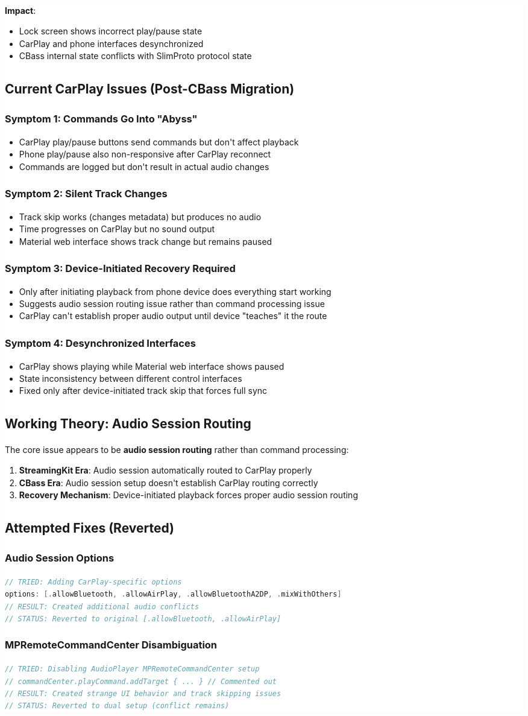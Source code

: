 **Impact**:
- Lock screen shows incorrect play/pause state
- CarPlay and phone interfaces desynchronized
- CBass internal state conflicts with SlimProto protocol state

## Current CarPlay Issues (Post-CBass Migration)

### Symptom 1: Commands Go Into "Abyss"
- CarPlay play/pause buttons send commands but don't affect playback
- Phone play/pause also non-responsive after CarPlay reconnect
- Commands are logged but don't result in actual audio changes

### Symptom 2: Silent Track Changes
- Track skip works (changes metadata) but produces no audio
- Time progresses on CarPlay but no sound output
- Material web interface shows track change but remains paused

### Symptom 3: Device-Initiated Recovery Required
- Only after initiating playback from phone device does everything start working
- Suggests audio session routing issue rather than command processing issue
- CarPlay can't establish proper audio output until device "teaches" it the route

### Symptom 4: Desynchronized Interfaces
- CarPlay shows playing while Material web interface shows paused
- State inconsistency between different control interfaces
- Fixed only after device-initiated track skip that forces full sync

## Working Theory: Audio Session Routing

The core issue appears to be **audio session routing** rather than command processing:

1. **StreamingKit Era**: Audio session automatically routed to CarPlay properly
2. **CBass Era**: Audio session setup doesn't establish CarPlay routing correctly
3. **Recovery Mechanism**: Device-initiated playback forces proper audio session routing

## Attempted Fixes (Reverted)

### Audio Session Options
```swift
// TRIED: Adding CarPlay-specific options
options: [.allowBluetooth, .allowAirPlay, .allowBluetoothA2DP, .mixWithOthers]
// RESULT: Created additional audio conflicts
// STATUS: Reverted to original [.allowBluetooth, .allowAirPlay]
```

### MPRemoteCommandCenter Disambiguation  
```swift
// TRIED: Disabling AudioPlayer MPRemoteCommandCenter setup
// commandCenter.playCommand.addTarget { ... } // Commented out
// RESULT: Created strange UI behavior and track skipping issues
// STATUS: Reverted to dual setup (conflict remains)
```
